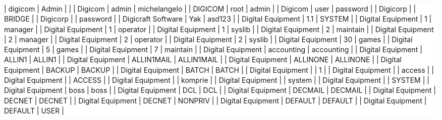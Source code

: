 | digicom                                              | Admin                      | <blank>                                                      |
| Digicom                                              | admin                      | michelangelo                                                 |
| DIGICOM                                              | root                       | admin                                                        |
| Digicom                                              | user                       | password                                                     |
| Digicorp                                             | <blank>                    | BRIDGE                                                       |
| Digicorp                                             | <blank>                    | password                                                     |
| Digicraft Software                                   | Yak                        | asd123                                                       |
| Digital Equipment                                    | 1.1                        | SYSTEM                                                       |
| Digital Equipment                                    | 1                          | manager                                                      |
| Digital Equipment                                    | 1                          | operator                                                     |
| Digital Equipment                                    | 1                          | syslib                                                       |
| Digital Equipment                                    | 2                          | maintain                                                     |
| Digital Equipment                                    | 2                          | manager                                                      |
| Digital Equipment                                    | 2                          | operator                                                     |
| Digital Equipment                                    | 2                          | syslib                                                       |
| Digital Equipment                                    | 30                         | games                                                        |
| Digital Equipment                                    | 5                          | games                                                        |
| Digital Equipment                                    | 7                          | maintain                                                     |
| Digital Equipment                                    | accounting                 | accounting                                                   |
| Digital Equipment                                    | ALLIN1                     | ALLIN1                                                       |
| Digital Equipment                                    | ALLIN1MAIL                 | ALLIN1MAIL                                                   |
| Digital Equipment                                    | ALLINONE                   | ALLINONE                                                     |
| Digital Equipment                                    | BACKUP                     | BACKUP                                                       |
| Digital Equipment                                    | BATCH                      | BATCH                                                        |
| Digital Equipment                                    | <blank>                    | 1                                                            |
| Digital Equipment                                    | <blank>                    | access                                                       |
| Digital Equipment                                    | <blank>                    | ACCESS                                                       |
| Digital Equipment                                    | <blank>                    | komprie                                                      |
| Digital Equipment                                    | <blank>                    | system                                                       |
| Digital Equipment                                    | <blank>                    | SYSTEM                                                       |
| Digital Equipment                                    | boss                       | boss                                                         |
| Digital Equipment                                    | DCL                        | DCL                                                          |
| Digital Equipment                                    | DECMAIL                    | DECMAIL                                                      |
| Digital Equipment                                    | DECNET                     | DECNET                                                       |
| Digital Equipment                                    | DECNET                     | NONPRIV                                                      |
| Digital Equipment                                    | DEFAULT                    | DEFAULT                                                      |
| Digital Equipment                                    | DEFAULT                    | USER                                                         |
